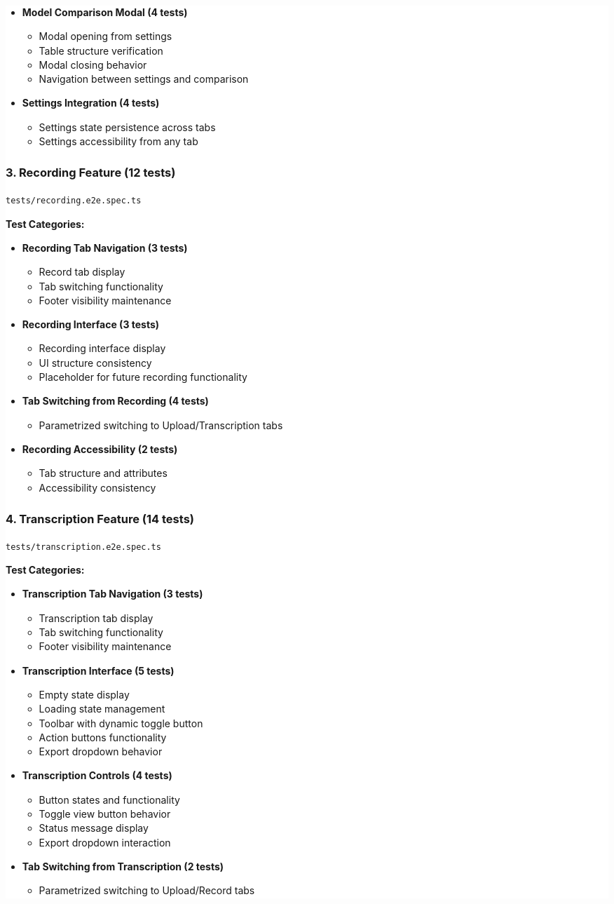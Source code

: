 - **Model Comparison Modal (4 tests)**
  - Modal opening from settings
  - Table structure verification
  - Modal closing behavior
  - Navigation between settings and comparison

- **Settings Integration (4 tests)**
  - Settings state persistence across tabs
  - Settings accessibility from any tab

### 3. **Recording Feature** (12 tests)
`tests/recording.e2e.spec.ts`

**Test Categories:**
- **Recording Tab Navigation (3 tests)**
  - Record tab display
  - Tab switching functionality
  - Footer visibility maintenance

- **Recording Interface (3 tests)**
  - Recording interface display
  - UI structure consistency
  - Placeholder for future recording functionality

- **Tab Switching from Recording (4 tests)**
  - Parametrized switching to Upload/Transcription tabs

- **Recording Accessibility (2 tests)**
  - Tab structure and attributes
  - Accessibility consistency

### 4. **Transcription Feature** (14 tests)
`tests/transcription.e2e.spec.ts`

**Test Categories:**
- **Transcription Tab Navigation (3 tests)**
  - Transcription tab display
  - Tab switching functionality
  - Footer visibility maintenance

- **Transcription Interface (5 tests)**
  - Empty state display
  - Loading state management
  - Toolbar with dynamic toggle button
  - Action buttons functionality
  - Export dropdown behavior

- **Transcription Controls (4 tests)**
  - Button states and functionality
  - Toggle view button behavior
  - Status message display
  - Export dropdown interaction

- **Tab Switching from Transcription (2 tests)**
  - Parametrized switching to Upload/Record tabs
